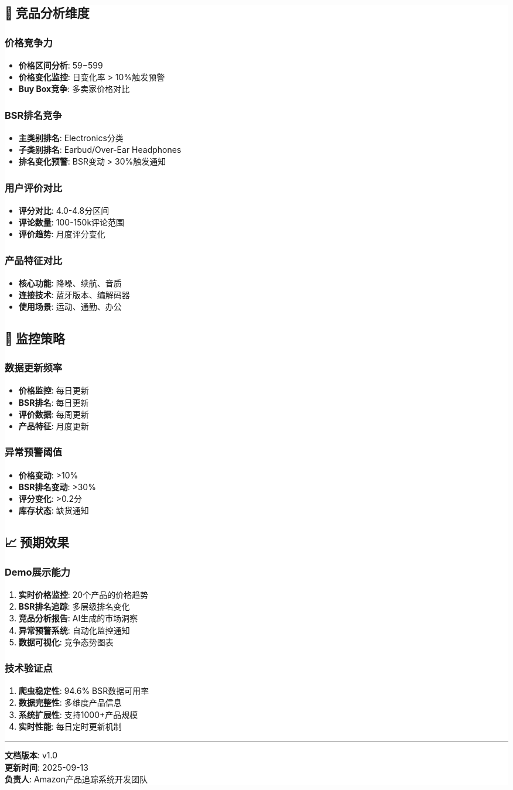 ## 🎯 竞品分析维度

### 价格竞争力
- **价格区间分析**: $59-$599
- **价格变化监控**: 日变化率 > 10%触发预警
- **Buy Box竞争**: 多卖家价格对比

### BSR排名竞争
- **主类别排名**: Electronics分类
- **子类别排名**: Earbud/Over-Ear Headphones
- **排名变化预警**: BSR变动 > 30%触发通知

### 用户评价对比
- **评分对比**: 4.0-4.8分区间
- **评论数量**: 100-150k评论范围
- **评价趋势**: 月度评分变化

### 产品特征对比
- **核心功能**: 降噪、续航、音质
- **连接技术**: 蓝牙版本、编解码器
- **使用场景**: 运动、通勤、办公

## 🔄 监控策略

### 数据更新频率
- **价格监控**: 每日更新
- **BSR排名**: 每日更新
- **评价数据**: 每周更新
- **产品特征**: 月度更新

### 异常预警阈值
- **价格变动**: >10%
- **BSR排名变动**: >30%
- **评分变化**: >0.2分
- **库存状态**: 缺货通知

## 📈 预期效果

### Demo展示能力
1. **实时价格监控**: 20个产品的价格趋势
2. **BSR排名追踪**: 多层级排名变化
3. **竞品分析报告**: AI生成的市场洞察
4. **异常预警系统**: 自动化监控通知
5. **数据可视化**: 竞争态势图表

### 技术验证点
1. **爬虫稳定性**: 94.6% BSR数据可用率
2. **数据完整性**: 多维度产品信息
3. **系统扩展性**: 支持1000+产品规模
4. **实时性能**: 每日定时更新机制

---

**文档版本**: v1.0  
**更新时间**: 2025-09-13  
**负责人**: Amazon产品追踪系统开发团队
